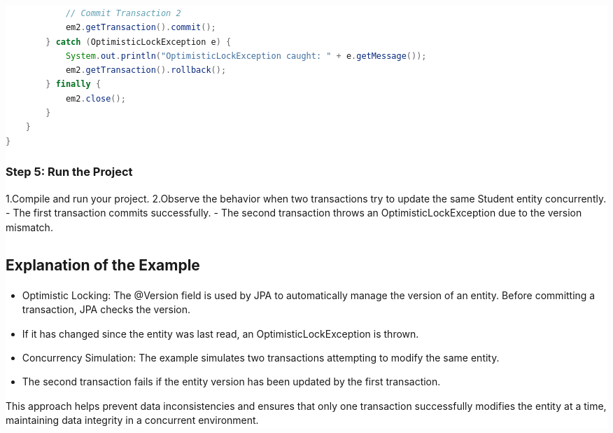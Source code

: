 ```java
            // Commit Transaction 2
            em2.getTransaction().commit();
        } catch (OptimisticLockException e) {
            System.out.println("OptimisticLockException caught: " + e.getMessage());
            em2.getTransaction().rollback();
        } finally {
            em2.close();
        }
    }
}

```
### Step 5: Run the Project
  1.Compile and run your project.
  2.Observe the behavior when two transactions try to update the same Student entity concurrently.
    - The first transaction commits successfully.
    - The second transaction throws an OptimisticLockException due to the version mismatch.

## Explanation of the Example
  - Optimistic Locking: The @Version field is used by JPA to automatically manage the version of an entity. Before committing a transaction, JPA checks the version.
  - If it has changed since the entity was last read, an OptimisticLockException is thrown.

  - Concurrency Simulation: The example simulates two transactions attempting to modify the same entity.
  - The second transaction fails if the entity version has been updated by the first transaction.

This approach helps prevent data inconsistencies and ensures that only one transaction successfully modifies the entity at a time, maintaining data integrity in a concurrent environment.

``````
``````
``````
``````
``````

